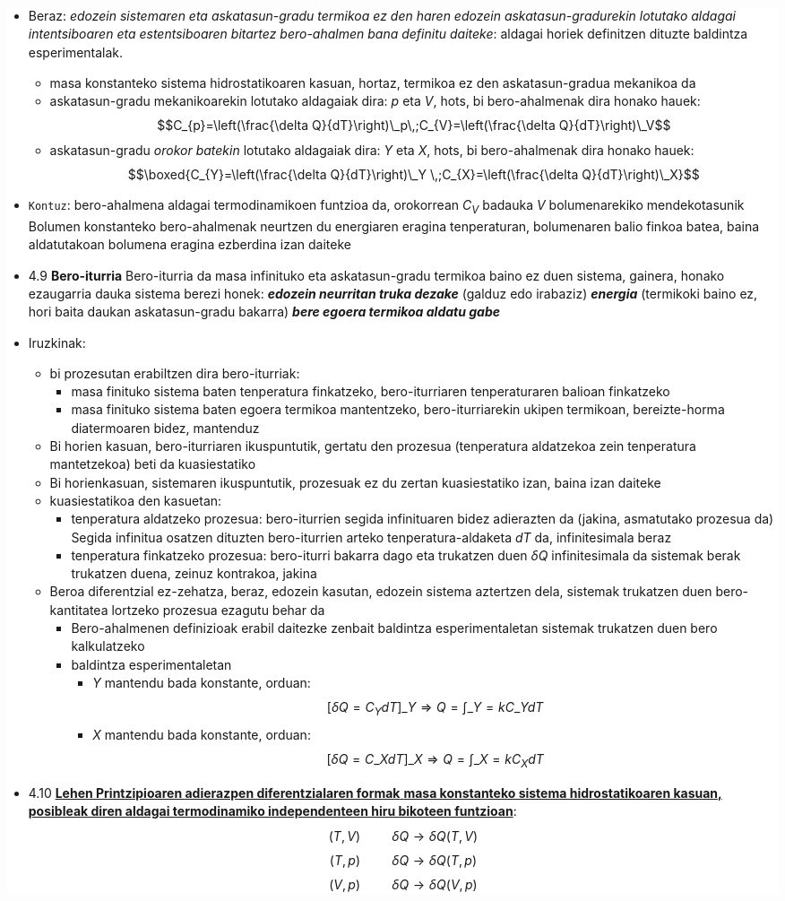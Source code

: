   - Beraz: *edozein sistemaren eta askatasun-gradu termikoa ez den haren edozein askatasun-gradurekin lotutako aldagai intentsiboaren eta estentsiboaren bitartez bero-ahalmen bana definitu daiteke*: aldagai horiek definitzen dituzte baldintza esperimentalak.
    - masa konstanteko sistema hidrostatikoaren kasuan, hortaz, termikoa ez den askatasun-gradua mekanikoa da
    - askatasun-gradu mekanikoarekin lotutako aldagaiak dira: $p$ eta $V$, hots, bi bero-ahalmenak dira honako hauek:
    $$C_{p}=\left(\frac{\delta Q}{dT}\right)\_p\,;C_{V}=\left(\frac{\delta Q}{dT}\right)\_V$$
    - askatasun-gradu *orokor batekin* lotutako aldagaiak dira: $Y$ eta $X$, hots, bi bero-ahalmenak dira honako hauek:
    $$\boxed{C_{Y}=\left(\frac{\delta Q}{dT}\right)\_Y \,;C_{X}=\left(\frac{\delta Q}{dT}\right)\_X}$$
  - `Kontuz`: bero-ahalmena aldagai termodinamikoen funtzioa da, orokorrean
    $C_{V}$ badauka $V$ bolumenarekiko mendekotasunik
    Bolumen konstanteko bero-ahalmenak neurtzen du energiaren eragina tenperaturan, bolumenaren balio finkoa batea, baina aldatutakoan bolumena eragina ezberdina izan daiteke
- 4.9 **Bero-iturria**
  Bero-iturria da masa infinituko eta askatasun-gradu termikoa baino ez duen sistema, gainera, honako ezaugarria dauka sistema berezi honek: ***edozein neurritan truka dezake*** (galduz edo irabaziz) ***energia*** (termikoki baino ez, hori baita daukan askatasun-gradu bakarra) ***bere egoera termikoa aldatu gabe***

- Iruzkinak:
  - bi prozesutan erabiltzen dira bero-iturriak:
    - masa finituko sistema baten tenperatura finkatzeko, bero-iturriaren tenperaturaren balioan finkatzeko
    - masa finituko sistema baten egoera termikoa mantentzeko, bero-iturriarekin ukipen termikoan, bereizte-horma diatermoaren bidez, mantenduz
  - Bi horien kasuan, bero-iturriaren ikuspuntutik, gertatu den prozesua (tenperatura aldatzekoa zein tenperatura mantetzekoa) beti da kuasiestatiko
  - Bi horienkasuan, sistemaren ikuspuntutik, prozesuak ez du zertan kuasiestatiko izan, baina izan daiteke
  - kuasiestatikoa den kasuetan:
    - tenperatura aldatzeko prozesua:
      bero-iturrien segida infinituaren bidez adierazten da (jakina, asmatutako prozesua da)
      Segida infinitua osatzen dituzten bero-iturrien arteko tenperatura-aldaketa $dT$ da, infinitesimala beraz
    - tenperatura finkatzeko prozesua:
      bero-iturri bakarra dago eta trukatzen duen $\delta Q$ infinitesimala da sistemak berak trukatzen duena, zeinuz kontrakoa, jakina
  - Beroa diferentzial ez-zehatza, beraz, edozein kasutan, edozein sistema aztertzen dela, sistemak trukatzen duen bero-kantitatea lortzeko prozesua ezagutu behar da
    - Bero-ahalmenen definizioak erabil daitezke zenbait baldintza esperimentaletan sistemak trukatzen duen bero kalkulatzeko
    - baldintza esperimentaletan
      - $Y$ mantendu bada konstante, orduan:
      $$[\delta Q = C_{Y}dT]\_Y \Rightarrow Q = \int\limits\_{Y=k} C\_Y dT$$
      - $X$ mantendu bada konstante, orduan:
      $$\left[\delta Q = C\_{X}dT \right]\_X \Rightarrow Q = \int\limits\_{X=k} C_{X} dT$$
- 4.10
[**Lehen Printzipioaren adierazpen diferentzialaren formak**
  **masa konstanteko sistema hidrostatikoaren kasuan,**
  **posibleak diren aldagai termodinamiko independenteen hiru bikoteen funtzioan**](https://github.com/jmigartua/TermodinamikaFisikaEstatistikoa2019_2020_ika/blob/master/1_Termodinamika_2019_2020/0_Irudiak/04_17_39.pdf):
  $$(T, V)\hspace{1cm}\delta Q \rightarrow \delta Q (T, V)$$
  $$(T, p)\hspace{1cm}\delta Q \rightarrow \delta Q (T, p)$$
  $$(V, p)\hspace{1cm}\delta Q \rightarrow \delta Q (V, p)$$


[//]: # (This syntax works like a comment, and won't appear in any output.)
[//]: # (https://alvinalexander.com/technology/markdown-comments-syntax-not-in-generated-output)